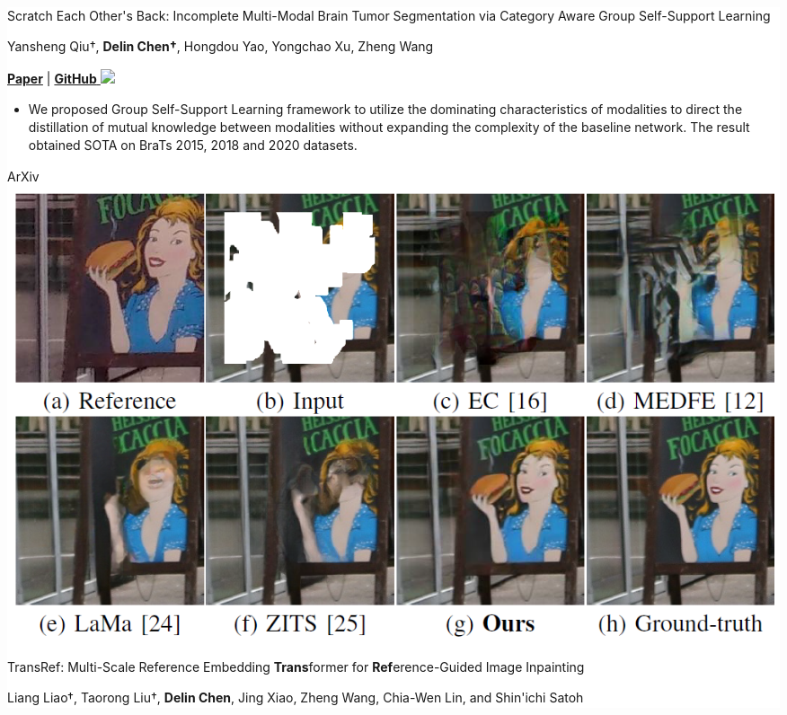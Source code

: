 Scratch Each Other's Back: Incomplete Multi-Modal Brain Tumor Segmentation via Category Aware Group Self-Support Learning

Yansheng Qiu&dagger;, **Delin Chen&dagger;**, Hongdou Yao, Yongchao Xu, Zheng Wang

[**Paper**](https://openaccess.thecvf.com/content/ICCV2023/papers/Qiu_Scratch_Each_Others_Back_Incomplete_Multi-Modal_Brain_Tumor_Segmentation_via_ICCV_2023_paper.pdf) |  [**GitHub** ](https://github.com/yansheng-qiu/GSS)
![](https://img.shields.io/github/stars/yansheng-qiu/GSS?style=social)

- We proposed Group Self-Support Learning framework to utilize the dominating characteristics of modalities to direct the distillation of mutual knowledge between modalities without expanding the complexity of the baseline network. The result obtained SOTA on BraTs 2015, 2018 and 2020 datasets.

</div>
</div>




<div class='paper-box'>
<div class='paper-box-image'>
<div><div class="badge">ArXiv</div><img src='images\Transref\intro.png' alt="transref_poster" width="100%"></div></div>
<div class='paper-box-text' markdown="1">

TransRef: Multi-Scale Reference Embedding <b>Trans</b>former for <b>Ref</b>erence-Guided Image Inpainting 

 Liang Liao&dagger;, Taorong Liu&dagger;, <b>Delin Chen</b>, Jing Xiao, Zheng Wang, Chia-Wen Lin, and Shin'ichi Satoh
